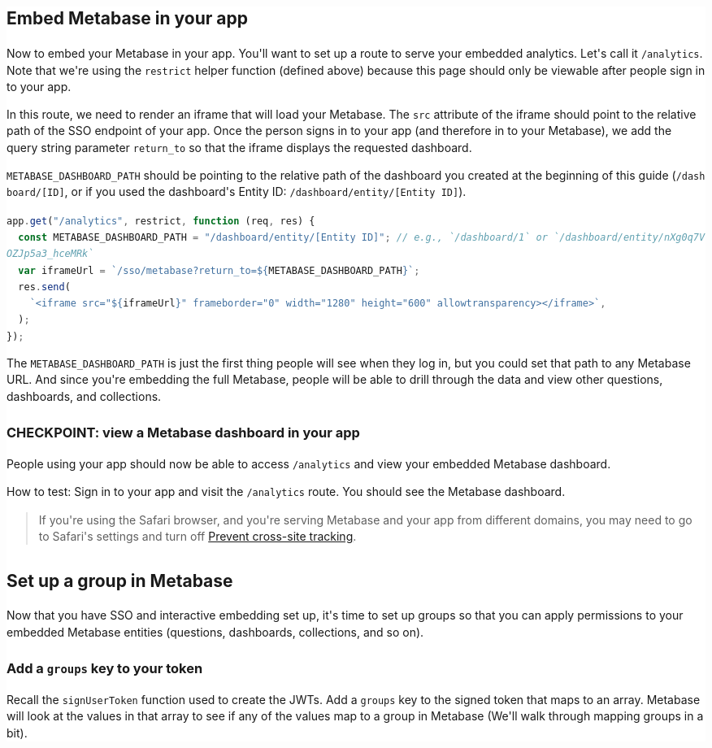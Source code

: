 ## Embed Metabase in your app

Now to embed your Metabase in your app. You'll want to set up a route to serve your embedded analytics. Let's call it `/analytics`. Note that we're using the `restrict` helper function (defined above) because this page should only be viewable after people sign in to your app.

In this route, we need to render an iframe that will load your Metabase. The `src` attribute of the iframe should point to the relative path of the SSO endpoint of your app. Once the person signs in to your app (and therefore in to your Metabase), we add the query string parameter `return_to` so that the iframe displays the requested dashboard.

`METABASE_DASHBOARD_PATH` should be pointing to the relative path of the dashboard you created at the beginning of this guide (`/dashboard/[ID]`, or if you used the dashboard's Entity ID: `/dashboard/entity/[Entity ID]`).

```javascript
app.get("/analytics", restrict, function (req, res) {
  const METABASE_DASHBOARD_PATH = "/dashboard/entity/[Entity ID]"; // e.g., `/dashboard/1` or `/dashboard/entity/nXg0q7VOZJp5a3_hceMRk`
  var iframeUrl = `/sso/metabase?return_to=${METABASE_DASHBOARD_PATH}`;
  res.send(
    `<iframe src="${iframeUrl}" frameborder="0" width="1280" height="600" allowtransparency></iframe>`,
  );
});
```

The `METABASE_DASHBOARD_PATH` is just the first thing people will see when they log in, but you could set that path to any Metabase URL. And since you're embedding the full Metabase, people will be able to drill through the data and view other questions, dashboards, and collections.

### CHECKPOINT: view a Metabase dashboard in your app

People using your app should now be able to access `/analytics` and view your embedded Metabase dashboard.

How to test: Sign in to your app and visit the `/analytics` route. You should see the Metabase dashboard.

> If you're using the Safari browser, and you're serving Metabase and your app from different domains, you may need to go to Safari's settings and turn off [Prevent cross-site tracking](https://support.apple.com/guide/safari/prevent-cross-site-tracking-sfri40732/mac).

## Set up a group in Metabase

Now that you have SSO and interactive embedding set up, it's time to set up groups so that you can apply permissions to your embedded Metabase entities (questions, dashboards, collections, and so on).

### Add a `groups` key to your token

Recall the `signUserToken` function used to create the JWTs. Add a `groups` key to the signed token that maps to an array. Metabase will look at the values in that array to see if any of the values map to a group in Metabase (We'll walk through mapping groups in a bit).
